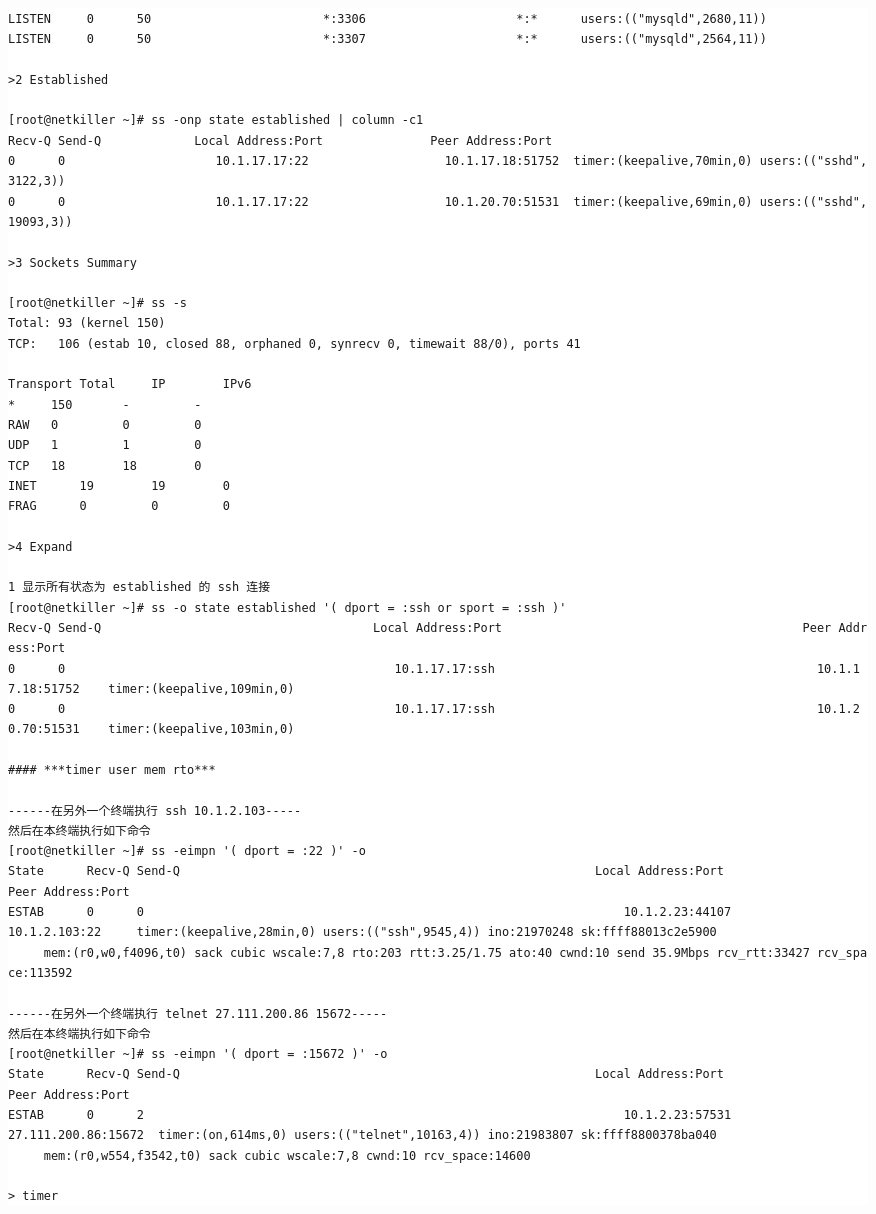 ```
LISTEN     0      50                        *:3306                     *:*      users:(("mysqld",2680,11))
LISTEN     0      50                        *:3307                     *:*      users:(("mysqld",2564,11))

>2 Established

[root@netkiller ~]# ss -onp state established | column -c1
Recv-Q Send-Q             Local Address:Port               Peer Address:Port
0      0                     10.1.17.17:22                   10.1.17.18:51752  timer:(keepalive,70min,0) users:(("sshd",3122,3))
0      0                     10.1.17.17:22                   10.1.20.70:51531  timer:(keepalive,69min,0) users:(("sshd",19093,3))

>3 Sockets Summary

[root@netkiller ~]# ss -s
Total: 93 (kernel 150)
TCP:   106 (estab 10, closed 88, orphaned 0, synrecv 0, timewait 88/0), ports 41

Transport Total     IP        IPv6
*	  150       -         -
RAW	  0         0         0
UDP	  1         1         0
TCP	  18        18        0
INET	  19        19        0
FRAG	  0         0         0

>4 Expand

1 显示所有状态为 established 的 ssh 连接
[root@netkiller ~]# ss -o state established '( dport = :ssh or sport = :ssh )'
Recv-Q Send-Q                                      Local Address:Port                                          Peer Address:Port
0      0                                              10.1.17.17:ssh                                             10.1.17.18:51752    timer:(keepalive,109min,0)
0      0                                              10.1.17.17:ssh                                             10.1.20.70:51531    timer:(keepalive,103min,0)

#### ***timer user mem rto*** 

------在另外一个终端执行 ssh 10.1.2.103-----
然后在本终端执行如下命令
[root@netkiller ~]# ss -eimpn '( dport = :22 )' -o
State      Recv-Q Send-Q                                                          Local Address:Port                                                            Peer Address:Port
ESTAB      0      0                                                                   10.1.2.23:44107                                                             10.1.2.103:22     timer:(keepalive,28min,0) users:(("ssh",9545,4)) ino:21970248 sk:ffff88013c2e5900
	 mem:(r0,w0,f4096,t0) sack cubic wscale:7,8 rto:203 rtt:3.25/1.75 ato:40 cwnd:10 send 35.9Mbps rcv_rtt:33427 rcv_space:113592

------在另外一个终端执行 telnet 27.111.200.86 15672-----
然后在本终端执行如下命令
[root@netkiller ~]# ss -eimpn '( dport = :15672 )' -o
State      Recv-Q Send-Q                                                          Local Address:Port                                                            Peer Address:Port
ESTAB      0      2                                                                   10.1.2.23:57531                                                          27.111.200.86:15672  timer:(on,614ms,0) users:(("telnet",10163,4)) ino:21983807 sk:ffff8800378ba040
	 mem:(r0,w554,f3542,t0) sack cubic wscale:7,8 cwnd:10 rcv_space:14600

> timer
```